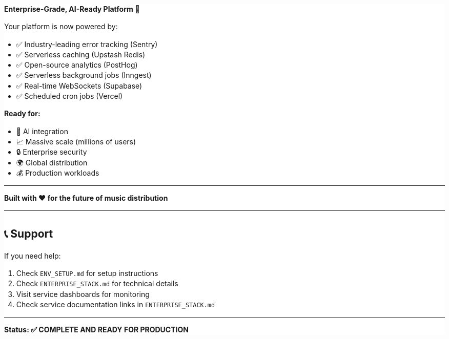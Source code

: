 **Enterprise-Grade, AI-Ready Platform** 🚀

Your platform is now powered by:
- ✅ Industry-leading error tracking (Sentry)
- ✅ Serverless caching (Upstash Redis)
- ✅ Open-source analytics (PostHog)
- ✅ Serverless background jobs (Inngest)
- ✅ Real-time WebSockets (Supabase)
- ✅ Scheduled cron jobs (Vercel)

**Ready for:**
- 🤖 AI integration
- 📈 Massive scale (millions of users)
- 🔒 Enterprise security
- 🌍 Global distribution
- 💰 Production workloads

---

**Built with ❤️ for the future of music distribution**

---

## 📞 **Support**

If you need help:
1. Check `ENV_SETUP.md` for setup instructions
2. Check `ENTERPRISE_STACK.md` for technical details
3. Visit service dashboards for monitoring
4. Check service documentation links in `ENTERPRISE_STACK.md`

---

**Status: ✅ COMPLETE AND READY FOR PRODUCTION**

